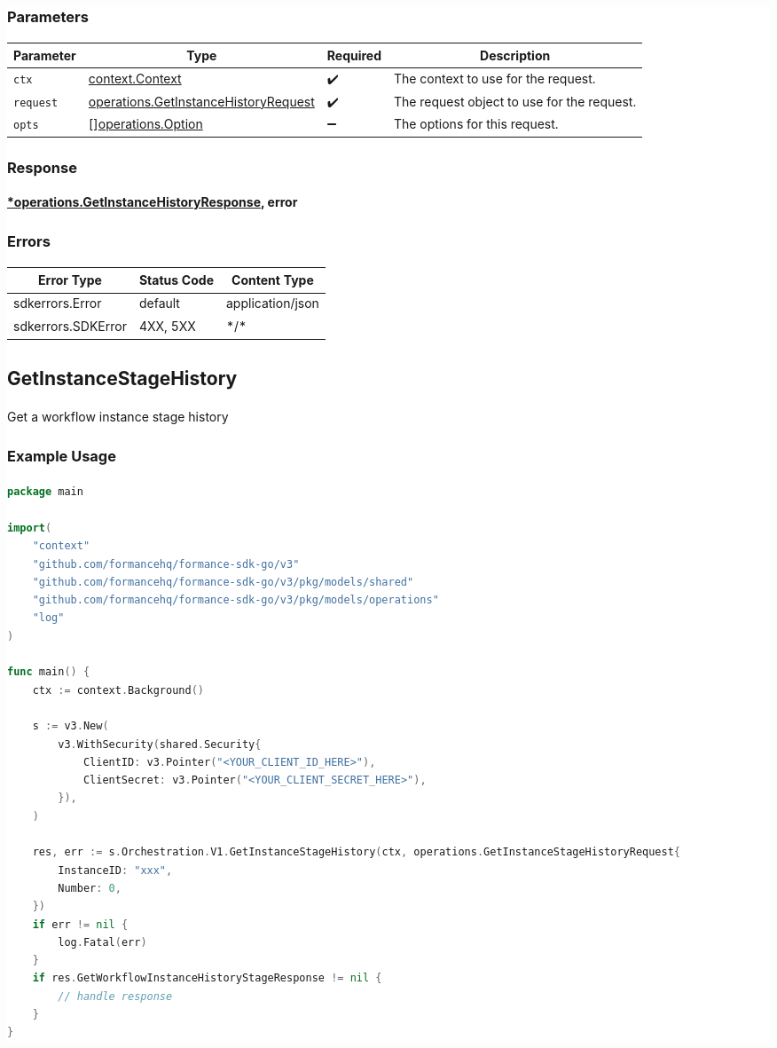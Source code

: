 ### Parameters

| Parameter                                                                                        | Type                                                                                             | Required                                                                                         | Description                                                                                      |
| ------------------------------------------------------------------------------------------------ | ------------------------------------------------------------------------------------------------ | ------------------------------------------------------------------------------------------------ | ------------------------------------------------------------------------------------------------ |
| `ctx`                                                                                            | [context.Context](https://pkg.go.dev/context#Context)                                            | :heavy_check_mark:                                                                               | The context to use for the request.                                                              |
| `request`                                                                                        | [operations.GetInstanceHistoryRequest](../../pkg/models/operations/getinstancehistoryrequest.md) | :heavy_check_mark:                                                                               | The request object to use for the request.                                                       |
| `opts`                                                                                           | [][operations.Option](../../pkg/models/operations/option.md)                                     | :heavy_minus_sign:                                                                               | The options for this request.                                                                    |

### Response

**[*operations.GetInstanceHistoryResponse](../../pkg/models/operations/getinstancehistoryresponse.md), error**

### Errors

| Error Type         | Status Code        | Content Type       |
| ------------------ | ------------------ | ------------------ |
| sdkerrors.Error    | default            | application/json   |
| sdkerrors.SDKError | 4XX, 5XX           | \*/\*              |

## GetInstanceStageHistory

Get a workflow instance stage history

### Example Usage


```go
package main

import(
	"context"
	"github.com/formancehq/formance-sdk-go/v3"
	"github.com/formancehq/formance-sdk-go/v3/pkg/models/shared"
	"github.com/formancehq/formance-sdk-go/v3/pkg/models/operations"
	"log"
)

func main() {
    ctx := context.Background()

    s := v3.New(
        v3.WithSecurity(shared.Security{
            ClientID: v3.Pointer("<YOUR_CLIENT_ID_HERE>"),
            ClientSecret: v3.Pointer("<YOUR_CLIENT_SECRET_HERE>"),
        }),
    )

    res, err := s.Orchestration.V1.GetInstanceStageHistory(ctx, operations.GetInstanceStageHistoryRequest{
        InstanceID: "xxx",
        Number: 0,
    })
    if err != nil {
        log.Fatal(err)
    }
    if res.GetWorkflowInstanceHistoryStageResponse != nil {
        // handle response
    }
}
```

